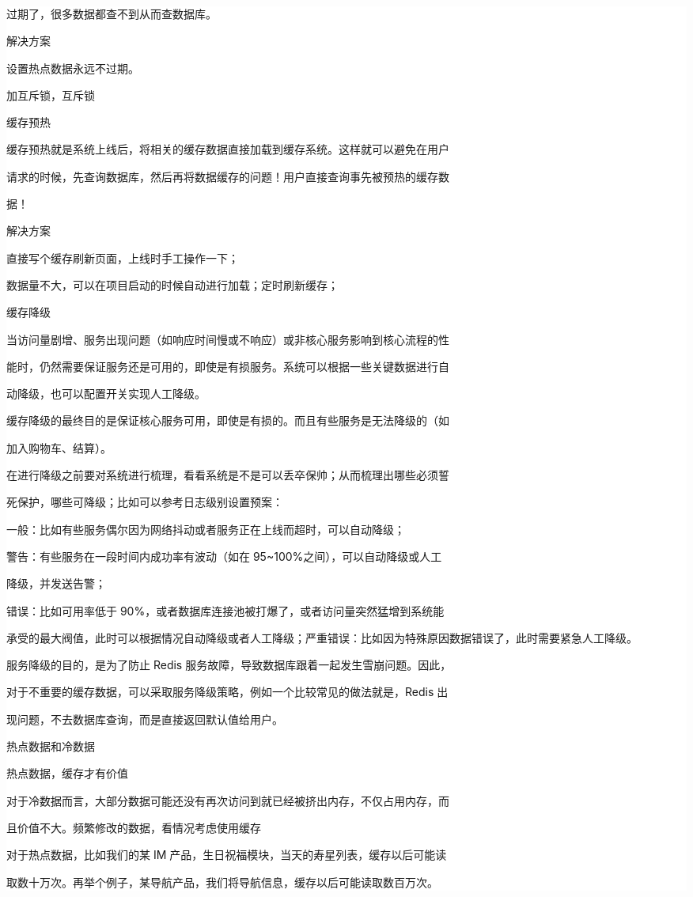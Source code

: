 过期了，很多数据都查不到从而查数据库。

解决方案

设置热点数据永远不过期。

加互斥锁，互斥锁

缓存预热

缓存预热就是系统上线后，将相关的缓存数据直接加载到缓存系统。这样就可以避免在用户

请求的时候，先查询数据库，然后再将数据缓存的问题！用户直接查询事先被预热的缓存数

据！

解决方案

直接写个缓存刷新页面，上线时手工操作一下；

数据量不大，可以在项目启动的时候自动进行加载；定时刷新缓存；

缓存降级

当访问量剧增、服务出现问题（如响应时间慢或不响应）或非核心服务影响到核心流程的性

能时，仍然需要保证服务还是可用的，即使是有损服务。系统可以根据一些关键数据进行自

动降级，也可以配置开关实现人工降级。

缓存降级的最终目的是保证核心服务可用，即使是有损的。而且有些服务是无法降级的（如

加入购物车、结算）。

在进行降级之前要对系统进行梳理，看看系统是不是可以丢卒保帅；从而梳理出哪些必须誓

死保护，哪些可降级；比如可以参考日志级别设置预案：

一般：比如有些服务偶尔因为网络抖动或者服务正在上线而超时，可以自动降级；

警告：有些服务在一段时间内成功率有波动（如在 95~100%之间），可以自动降级或人工

降级，并发送告警；

错误：比如可用率低于 90%，或者数据库连接池被打爆了，或者访问量突然猛增到系统能

承受的最大阀值，此时可以根据情况自动降级或者人工降级；严重错误：比如因为特殊原因数据错误了，此时需要紧急人工降级。

服务降级的目的，是为了防止 Redis 服务故障，导致数据库跟着一起发生雪崩问题。因此，

对于不重要的缓存数据，可以采取服务降级策略，例如一个比较常见的做法就是，Redis 出

现问题，不去数据库查询，而是直接返回默认值给用户。

热点数据和冷数据

热点数据，缓存才有价值

对于冷数据而言，大部分数据可能还没有再次访问到就已经被挤出内存，不仅占用内存，而

且价值不大。频繁修改的数据，看情况考虑使用缓存

对于热点数据，比如我们的某 IM 产品，生日祝福模块，当天的寿星列表，缓存以后可能读

取数十万次。再举个例子，某导航产品，我们将导航信息，缓存以后可能读取数百万次。
